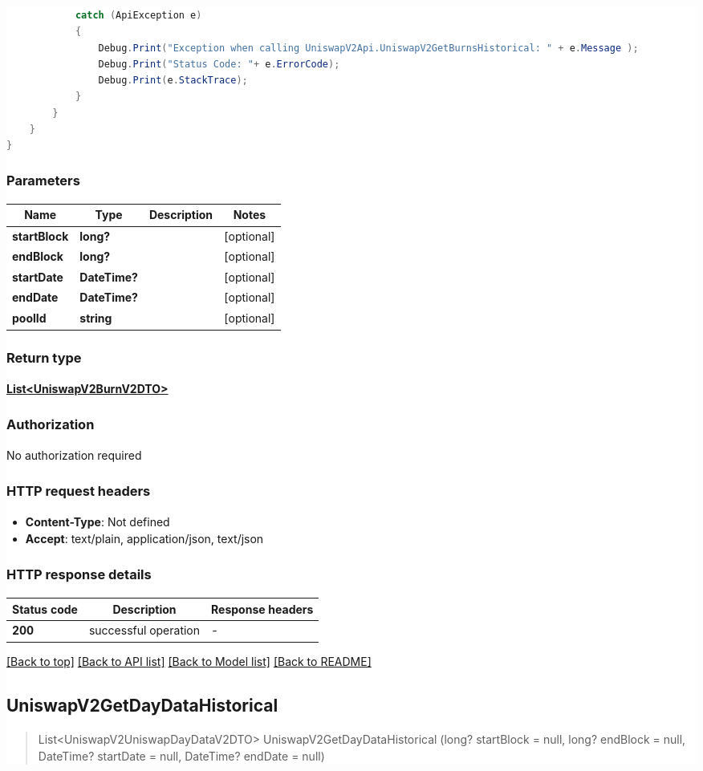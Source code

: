 ```csharp
            catch (ApiException e)
            {
                Debug.Print("Exception when calling UniswapV2Api.UniswapV2GetBurnsHistorical: " + e.Message );
                Debug.Print("Status Code: "+ e.ErrorCode);
                Debug.Print(e.StackTrace);
            }
        }
    }
}
```

### Parameters


Name | Type | Description  | Notes
------------- | ------------- | ------------- | -------------
 **startBlock** | **long?**|  | [optional] 
 **endBlock** | **long?**|  | [optional] 
 **startDate** | **DateTime?**|  | [optional] 
 **endDate** | **DateTime?**|  | [optional] 
 **poolId** | **string**|  | [optional] 

### Return type

[**List&lt;UniswapV2BurnV2DTO&gt;**](UniswapV2BurnV2DTO.md)

### Authorization

No authorization required

### HTTP request headers

- **Content-Type**: Not defined
- **Accept**: text/plain, application/json, text/json


### HTTP response details
| Status code | Description | Response headers |
|-------------|-------------|------------------|
| **200** | successful operation |  -  |

[[Back to top]](#)
[[Back to API list]](../README.md#documentation-for-api-endpoints)
[[Back to Model list]](../README.md#documentation-for-models)
[[Back to README]](../README.md)


## UniswapV2GetDayDataHistorical

> List&lt;UniswapV2UniswapDayDataV2DTO&gt; UniswapV2GetDayDataHistorical (long? startBlock = null, long? endBlock = null, DateTime? startDate = null, DateTime? endDate = null)
